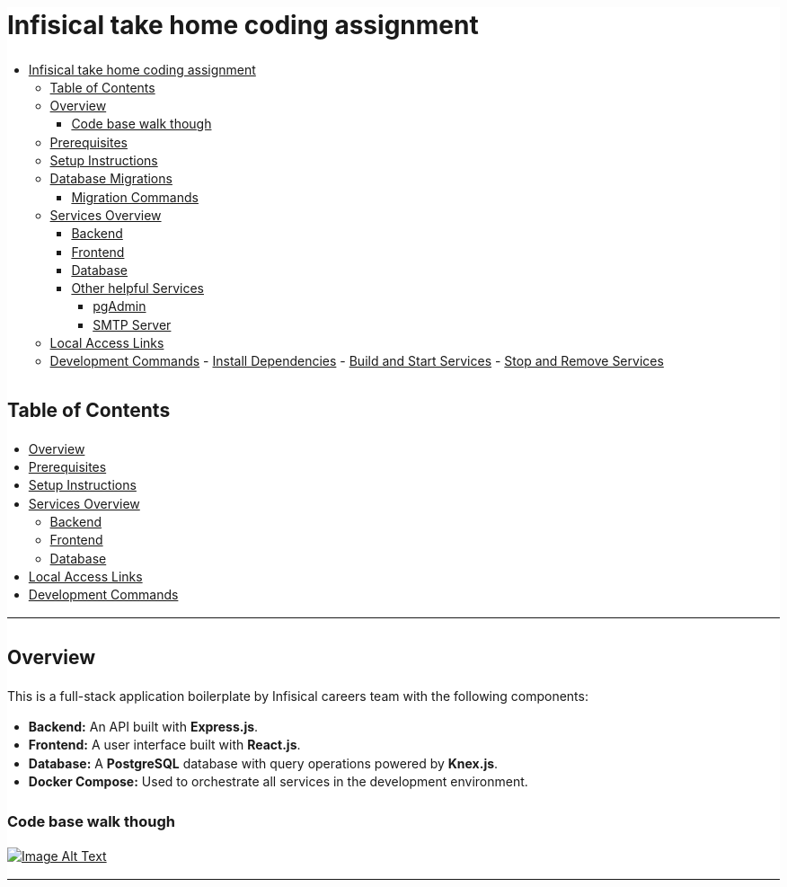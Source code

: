 # Infisical take home coding assignment



- [Infisical take home coding assignment](#infisical-take-home-coding-assignment)
  - [Table of Contents](#table-of-contents)
  - [Overview](#overview)
    - [Code base walk though](#code-base-walk-though)
  - [Prerequisites](#prerequisites)
  - [Setup Instructions](#setup-instructions)
  - [Database Migrations](#database-migrations)
    - [Migration Commands](#migration-commands)
  - [Services Overview](#services-overview)
    - [Backend](#backend)
    - [Frontend](#frontend)
    - [Database](#database)
    - [Other helpful Services](#other-helpful-services)
      - [pgAdmin](#pgadmin)
      - [SMTP Server](#smtp-server)
  - [Local Access Links](#local-access-links)
  - [Development Commands](#development-commands) - [Install Dependencies](#install-dependencies) - [Build and Start Services](#build-and-start-services) - [Stop and Remove Services](#stop-and-remove-services)
  

## Table of Contents

- [Overview](#overview)
- [Prerequisites](#prerequisites)
- [Setup Instructions](#setup-instructions)
- [Services Overview](#services-overview)
  - [Backend](#backend)
  - [Frontend](#frontend)
  - [Database](#database)
- [Local Access Links](#local-access-links)
- [Development Commands](#development-commands)

---

## Overview

This is a full-stack application boilerplate by Infisical careers team with the following components:

- **Backend:** An API built with **Express.js**.
- **Frontend:** A user interface built with **React.js**.
- **Database:** A **PostgreSQL** database with query operations powered by **Knex.js**.
- **Docker Compose:** Used to orchestrate all services in the development environment.

### Code base walk though

[![Image Alt Text](./video-talk-though.png)](https://infisical.wistia.com/medias/sb00s1tmpf)

---